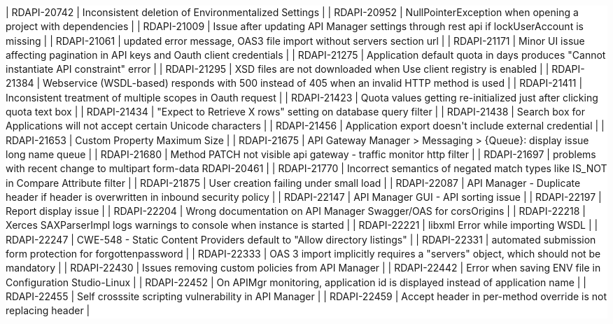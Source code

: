 | RDAPI-20742 | Inconsistent deletion of Environmentalized Settings                                                                                                                |
| RDAPI-20952 | NullPointerException when opening a project with dependencies                                                                                                      |
| RDAPI-21009 | Issue after updating API Manager settings through rest api if lockUserAccount is missing                                                                           |
| RDAPI-21061 | updated error message, OAS3 file import without servers section url                                                                                                |
| RDAPI-21171 | Minor UI issue affecting pagination in API keys and Oauth client credentials                                                                                       |
| RDAPI-21275 | Application default quota in days produces "Cannot instantiate API constraint" error                                                                               |
| RDAPI-21295 | XSD files are not downloaded when Use client registry is enabled                                                                                                   |
| RDAPI-21384 | Webservice (WSDL-based) responds with 500 instead of 405 when an invalid HTTP method is used                                                                       |
| RDAPI-21411 | Inconsistent treatment of multiple scopes in Oauth request                                                                                                         |
| RDAPI-21423 | Quota values getting re-initialized just after clicking quota text box                                                                                             |
| RDAPI-21434 | "Expect to Retrieve X rows" setting on database query filter                                                                                                       |
| RDAPI-21438 | Search box for Applications will not accept certain Unicode characters                                                                                             |
| RDAPI-21456 | Application export doesn't include external credential                                                                                                             |
| RDAPI-21653 | Custom Property Maximum Size                                                                                                                                       |
| RDAPI-21675 | API Gateway Manager > Messaging > {Queue}: display issue long name queue                                                                                           |
| RDAPI-21680 | Method PATCH not visible api gateway - traffic monitor http filter                                                                                                 |
| RDAPI-21697 | problems with recent change to multipart form-data RDAPI-20461                                                                                                     |
| RDAPI-21770 | Incorrect semantics of negated match types like IS_NOT in Compare Attribute filter                                                                                 |
| RDAPI-21875 | User creation failing under small load                                                                                                                             |
| RDAPI-22087 | API Manager - Duplicate header if header is overwritten in inbound security policy                                                                                |
| RDAPI-22147 | API Manager GUI - API sorting issue                                                                                                                                |
| RDAPI-22197 | Report display issue                                                                                                                                               |
| RDAPI-22204 | Wrong documentation on API Manager Swagger/OAS for corsOrigins                                                                                                     |
| RDAPI-22218 | Xerces SAXParserImpl logs warnings to console when instance is started                                                                                             |
| RDAPI-22221 | libxml Error while importing WSDL                                                                                                                                  |
| RDAPI-22247 | CWE-548 - Static Content Providers default to "Allow directory listings"                                                                                           |
| RDAPI-22331 | automated submission form protection for forgottenpassword                                                                                                         |
| RDAPI-22333 | OAS 3 import implicitly requires a "servers" object, which should not be mandatory                                                                                 |
| RDAPI-22430 | Issues removing custom policies from API Manager                                                                                                                   |
| RDAPI-22442 | Error when saving ENV file in Configuration Studio-Linux                                                                                                           |
| RDAPI-22452 | On APIMgr monitoring, application id is displayed instead of application name                                                                                      |
| RDAPI-22455 | Self crosssite scripting vulnerability in API Manager                                                                                                              |
| RDAPI-22459 | Accept header in per-method override is not replacing header                                                                                                       |